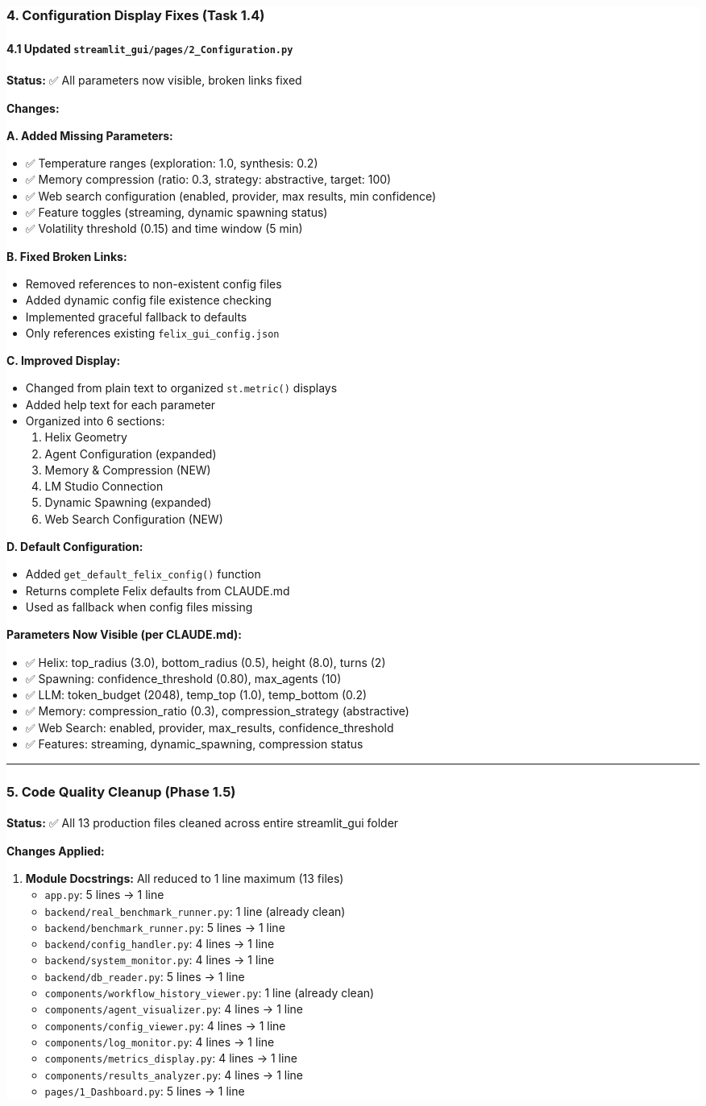 
### 4. Configuration Display Fixes (Task 1.4)

#### 4.1 Updated `streamlit_gui/pages/2_Configuration.py`

**Status:** ✅ All parameters now visible, broken links fixed

**Changes:**

**A. Added Missing Parameters:**
- ✅ Temperature ranges (exploration: 1.0, synthesis: 0.2)
- ✅ Memory compression (ratio: 0.3, strategy: abstractive, target: 100)
- ✅ Web search configuration (enabled, provider, max results, min confidence)
- ✅ Feature toggles (streaming, dynamic spawning status)
- ✅ Volatility threshold (0.15) and time window (5 min)

**B. Fixed Broken Links:**
- Removed references to non-existent config files
- Added dynamic config file existence checking
- Implemented graceful fallback to defaults
- Only references existing `felix_gui_config.json`

**C. Improved Display:**
- Changed from plain text to organized `st.metric()` displays
- Added help text for each parameter
- Organized into 6 sections:
  1. Helix Geometry
  2. Agent Configuration (expanded)
  3. Memory & Compression (NEW)
  4. LM Studio Connection
  5. Dynamic Spawning (expanded)
  6. Web Search Configuration (NEW)

**D. Default Configuration:**
- Added `get_default_felix_config()` function
- Returns complete Felix defaults from CLAUDE.md
- Used as fallback when config files missing

**Parameters Now Visible (per CLAUDE.md):**
- ✅ Helix: top_radius (3.0), bottom_radius (0.5), height (8.0), turns (2)
- ✅ Spawning: confidence_threshold (0.80), max_agents (10)
- ✅ LLM: token_budget (2048), temp_top (1.0), temp_bottom (0.2)
- ✅ Memory: compression_ratio (0.3), compression_strategy (abstractive)
- ✅ Web Search: enabled, provider, max_results, confidence_threshold
- ✅ Features: streaming, dynamic_spawning, compression status

---

### 5. Code Quality Cleanup (Phase 1.5)

**Status:** ✅ All 13 production files cleaned across entire streamlit_gui folder

**Changes Applied:**

1. **Module Docstrings:** All reduced to 1 line maximum (13 files)
   - `app.py`: 5 lines → 1 line
   - `backend/real_benchmark_runner.py`: 1 line (already clean)
   - `backend/benchmark_runner.py`: 5 lines → 1 line
   - `backend/config_handler.py`: 4 lines → 1 line
   - `backend/system_monitor.py`: 4 lines → 1 line
   - `backend/db_reader.py`: 5 lines → 1 line
   - `components/workflow_history_viewer.py`: 1 line (already clean)
   - `components/agent_visualizer.py`: 4 lines → 1 line
   - `components/config_viewer.py`: 4 lines → 1 line
   - `components/log_monitor.py`: 4 lines → 1 line
   - `components/metrics_display.py`: 4 lines → 1 line
   - `components/results_analyzer.py`: 4 lines → 1 line
   - `pages/1_Dashboard.py`: 5 lines → 1 line